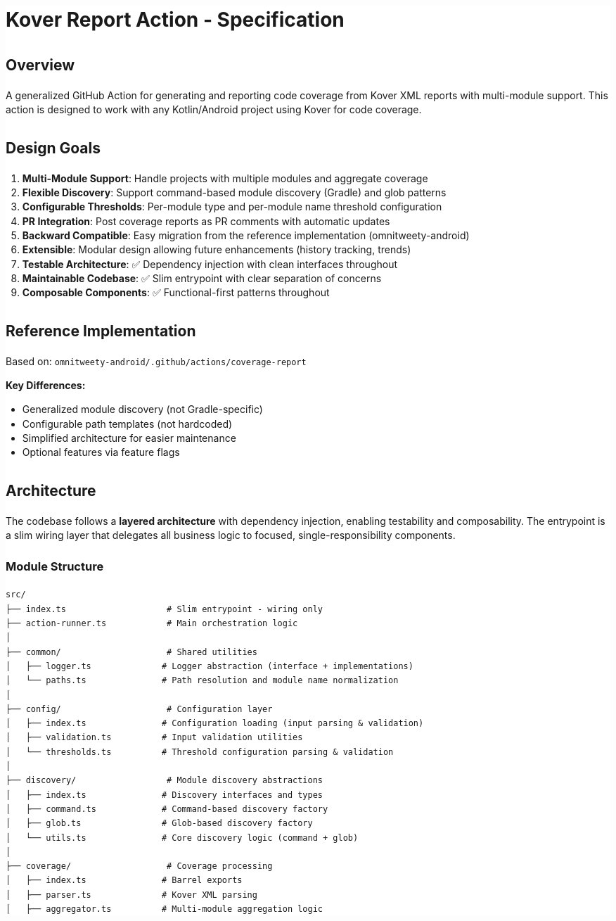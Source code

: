 # Kover Report Action - Specification

## Overview

A generalized GitHub Action for generating and reporting code coverage from Kover XML reports with multi-module support. This action is designed to work with any Kotlin/Android project using Kover for code coverage.

## Design Goals

1. **Multi-Module Support**: Handle projects with multiple modules and aggregate coverage
2. **Flexible Discovery**: Support command-based module discovery (Gradle) and glob patterns
3. **Configurable Thresholds**: Per-module type and per-module name threshold configuration
4. **PR Integration**: Post coverage reports as PR comments with automatic updates
5. **Backward Compatible**: Easy migration from the reference implementation (omnitweety-android)
6. **Extensible**: Modular design allowing future enhancements (history tracking, trends)
7. **Testable Architecture**: ✅ Dependency injection with clean interfaces throughout
8. **Maintainable Codebase**: ✅ Slim entrypoint with clear separation of concerns
9. **Composable Components**: ✅ Functional-first patterns throughout

## Reference Implementation

Based on: `omnitweety-android/.github/actions/coverage-report`

**Key Differences:**
- Generalized module discovery (not Gradle-specific)
- Configurable path templates (not hardcoded)
- Simplified architecture for easier maintenance
- Optional features via feature flags

## Architecture

The codebase follows a **layered architecture** with dependency injection, enabling testability and composability. The entrypoint is a slim wiring layer that delegates all business logic to focused, single-responsibility components.

### Module Structure

```
src/
├── index.ts                    # Slim entrypoint - wiring only
├── action-runner.ts            # Main orchestration logic
│
├── common/                     # Shared utilities
│   ├── logger.ts              # Logger abstraction (interface + implementations)
│   └── paths.ts               # Path resolution and module name normalization
│
├── config/                     # Configuration layer
│   ├── index.ts               # Configuration loading (input parsing & validation)
│   ├── validation.ts          # Input validation utilities
│   └── thresholds.ts          # Threshold configuration parsing & validation
│
├── discovery/                  # Module discovery abstractions
│   ├── index.ts               # Discovery interfaces and types
│   ├── command.ts             # Command-based discovery factory
│   ├── glob.ts                # Glob-based discovery factory
│   └── utils.ts               # Core discovery logic (command + glob)
│
├── coverage/                   # Coverage processing
│   ├── index.ts               # Barrel exports
│   ├── parser.ts              # Kover XML parsing
│   ├── aggregator.ts          # Multi-module aggregation logic
```